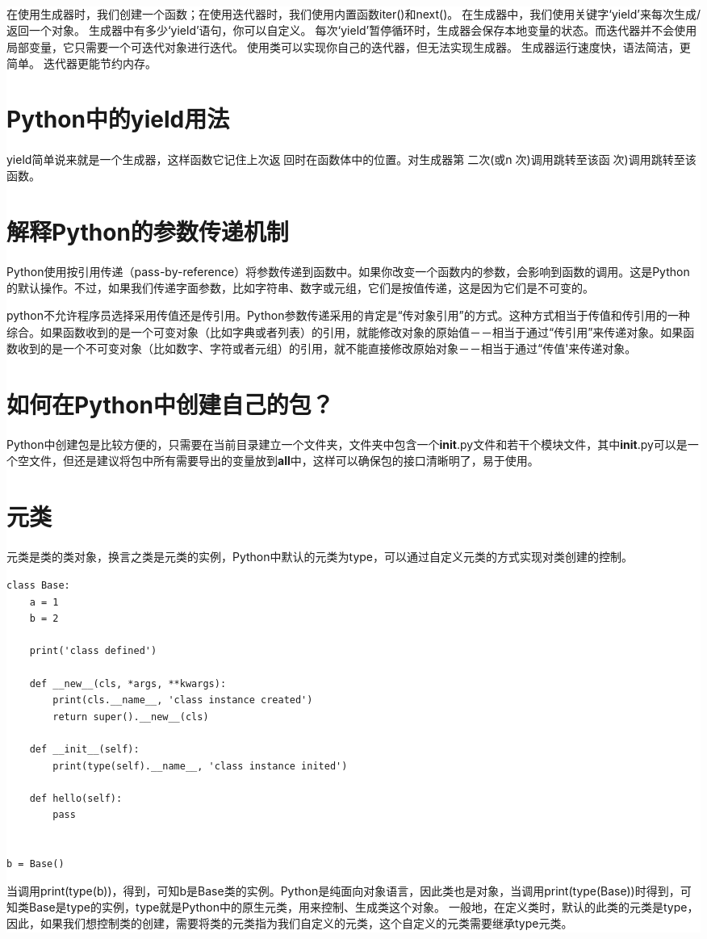 在使用生成器时，我们创建一个函数；在使用迭代器时，我们使用内置函数iter()和next()。 在生成器中，我们使用关键字‘yield’来每次生成/返回一个对象。 生成器中有多少‘yield’语句，你可以自定义。 每次‘yield’暂停循环时，生成器会保存本地变量的状态。而迭代器并不会使用局部变量，它只需要一个可迭代对象进行迭代。 使用类可以实现你自己的迭代器，但无法实现生成器。 生成器运行速度快，语法简洁，更简单。 迭代器更能节约内存。

# Python中的yield用法

yield简单说来就是一个生成器，这样函数它记住上次返 回时在函数体中的位置。对生成器第 二次(或n 次)调用跳转至该函 次)调用跳转至该函数。

# 解释Python的参数传递机制

Python使用按引用传递（pass-by-reference）将参数传递到函数中。如果你改变一个函数内的参数，会影响到函数的调用。这是Python的默认操作。不过，如果我们传递字面参数，比如字符串、数字或元组，它们是按值传递，这是因为它们是不可变的。

python不允许程序员选择采用传值还是传引用。Python参数传递采用的肯定是“传对象引用”的方式。这种方式相当于传值和传引用的一种综合。如果函数收到的是一个可变对象（比如字典或者列表）的引用，就能修改对象的原始值－－相当于通过“传引用”来传递对象。如果函数收到的是一个不可变对象（比如数字、字符或者元组）的引用，就不能直接修改原始对象－－相当于通过“传值'来传递对象。

# 如何在Python中创建自己的包？

Python中创建包是比较方便的，只需要在当前目录建立一个文件夹，文件夹中包含一个**init**.py文件和若干个模块文件，其中**init**.py可以是一个空文件，但还是建议将包中所有需要导出的变量放到**all**中，这样可以确保包的接口清晰明了，易于使用。

# 元类

元类是类的类对象，换言之类是元类的实例，Python中默认的元类为type，可以通过自定义元类的方式实现对类创建的控制。

```
class Base:
    a = 1
    b = 2

    print('class defined')

    def __new__(cls, *args, **kwargs):
        print(cls.__name__, 'class instance created')
        return super().__new__(cls)

    def __init__(self):
        print(type(self).__name__, 'class instance inited')

    def hello(self):
        pass


b = Base()
```

当调用print(type(b))，得到，可知b是Base类的实例。Python是纯面向对象语言，因此类也是对象，当调用print(type(Base))时得到，可知类Base是type的实例，type就是Python中的原生元类，用来控制、生成类这个对象。 一般地，在定义类时，默认的此类的元类是type，因此，如果我们想控制类的创建，需要将类的元类指为我们自定义的元类，这个自定义的元类需要继承type元类。
